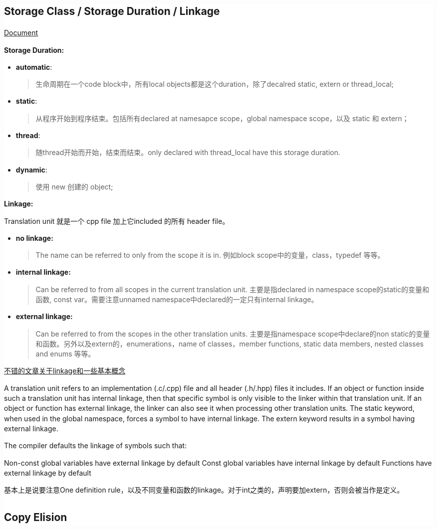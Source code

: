 ## Storage Class / Storage Duration / Linkage

[Document](https://en.cppreference.com/w/cpp/language/storage_duration)

**Storage Duration:**

* **automatic**:

  > 生命周期在一个code block中，所有local objects都是这个duration，除了decalred static, extern or thread\_local;

* **static**:

  > 从程序开始到程序结束。包括所有declared at namesapce scope，global namespace scope，以及 static 和 extern；

* **thread**:

  > 随thread开始而开始，结束而结束。only declared with thread\_local have this storage duration.

* **dynamic**:

  > 使用 new 创建的 object;

**Linkage:**

Translation unit 就是一个 cpp file 加上它included 的所有 header file。

* **no linkage:**

  > The name can be referred to only from the scope it is in. 例如block scope中的变量，class，typedef 等等。

* **internal linkage:**

  > Can be referred to from all scopes in the current translation unit. 主要是指declared in namespace scope的static的变量和函数, const var。需要注意unnamed namespace中declared的一定只有internal linkage。

* **external linkage:**

  > Can be referred to from the scopes in the other translation units. 主要是指namespace scope中declare的non static的变量和函数。另外以及extern的，enumerations，name of classes，member functions, static data members, nested classes and enums 等等。

[不错的文章关于linkage和一些基本概念](http://www.goldsborough.me/c/c++/linker/2016/03/30/19-34-25-internal_and_external_linkage_in_c++/)

A translation unit refers to an implementation \(.c/.cpp\) file and all header \(.h/.hpp\) files it includes. If an object or function inside such a translation unit has internal linkage, then that specific symbol is only visible to the linker within that translation unit. If an object or function has external linkage, the linker can also see it when processing other translation units. The static keyword, when used in the global namespace, forces a symbol to have internal linkage. The extern keyword results in a symbol having external linkage.

The compiler defaults the linkage of symbols such that:

Non-const global variables have external linkage by default Const global variables have internal linkage by default Functions have external linkage by default

基本上是说要注意One definition rule，以及不同变量和函数的linkage。对于int之类的，声明要加extern，否则会被当作是定义。

## Copy Elision
